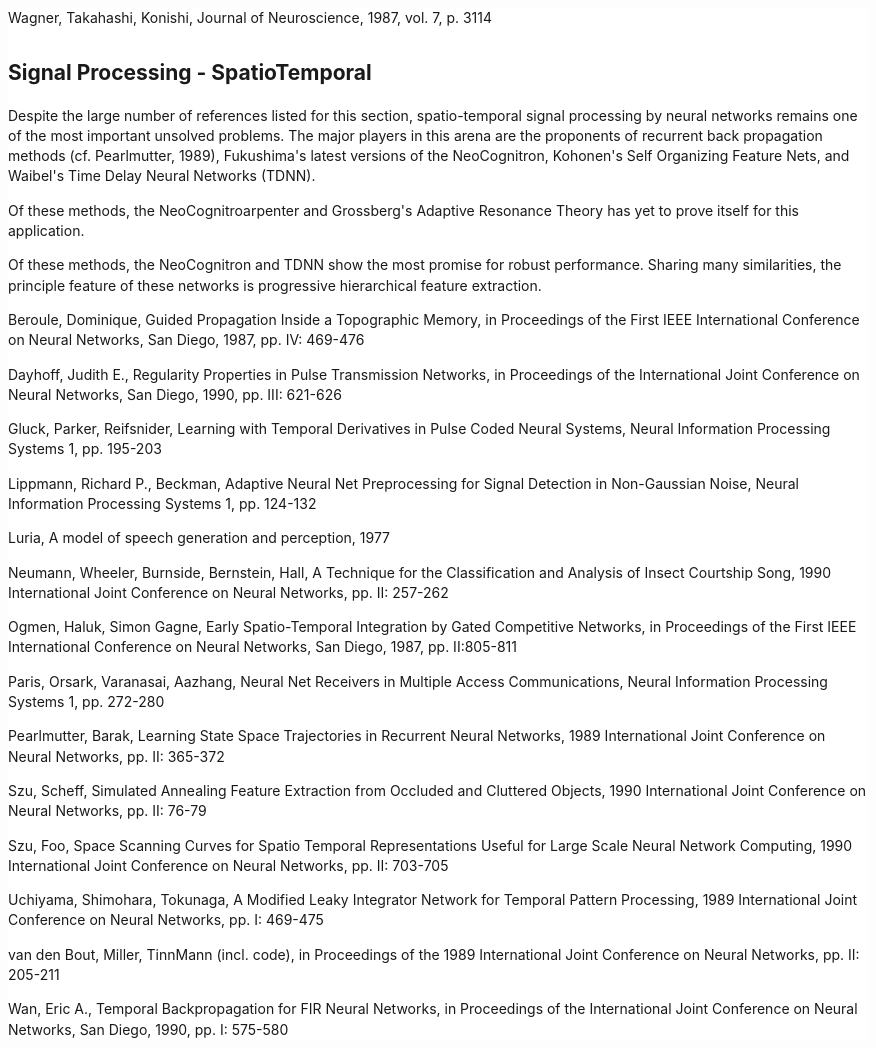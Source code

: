 Wagner, Takahashi, Konishi, Journal of Neuroscience, 1987, vol. 7, p. 3114


Signal Processing - SpatioTemporal
----------------------------------

Despite the large number of references listed for this section, spatio-temporal signal processing by neural networks remains one of the most important unsolved problems. The major players in this arena are the proponents of recurrent back propagation methods (cf. Pearlmutter, 1989), Fukushima's latest versions of the NeoCognitron, Kohonen's Self Organizing Feature Nets, and Waibel's Time Delay Neural Networks (TDNN).

Of these methods, the NeoCognitroarpenter and Grossberg's Adaptive Resonance Theory has yet to prove itself for this application.


Of these methods, the NeoCognitron and TDNN show the most promise for robust performance. Sharing many similarities, the principle feature of these networks is progressive hierarchical feature extraction.

Beroule, Dominique, Guided Propagation Inside a Topographic Memory, in Proceedings of the First IEEE International Conference on Neural Networks, San Diego, 1987, pp. IV: 469-476

Dayhoff, Judith E., Regularity Properties in Pulse Transmission Networks, in Proceedings of the International Joint Conference on Neural Networks,   San Diego, 1990, pp. III: 621-626

Gluck, Parker, Reifsnider, Learning with Temporal Derivatives in Pulse Coded Neural Systems, Neural Information Processing Systems 1, pp. 195-203

Lippmann, Richard P., Beckman, Adaptive Neural Net Preprocessing for Signal Detection in Non-Gaussian Noise, Neural Information Processing Systems 1, pp. 124-132

Luria, A model of speech generation and perception, 1977

Neumann, Wheeler, Burnside, Bernstein, Hall, A Technique for the Classification and Analysis of    Insect Courtship Song, 1990 International Joint Conference on Neural Networks, pp. II: 257-262

Ogmen, Haluk, Simon Gagne, Early Spatio-Temporal Integration by Gated Competitive Networks, in Proceedings of the First IEEE International Conference on Neural Networks, San Diego, 1987, pp. II:805-811

Paris, Orsark, Varanasai, Aazhang, Neural Net Receivers in Multiple Access Communications, Neural Information Processing Systems 1, pp. 272-280

Pearlmutter, Barak, Learning State Space Trajectories in Recurrent Neural Networks, 1989 International Joint Conference on Neural Networks, pp. II: 365-372

Szu, Scheff, Simulated Annealing Feature Extraction from Occluded and Cluttered Objects, 1990 International Joint Conference on Neural Networks, pp. II: 76-79

Szu, Foo, Space Scanning Curves for Spatio Temporal Representations Useful for Large Scale Neural Network Computing, 1990 International Joint Conference on Neural Networks, pp. II: 703-705

Uchiyama, Shimohara, Tokunaga, A Modified Leaky Integrator Network for Temporal Pattern Processing, 1989 International Joint Conference on Neural Networks, pp. I: 469-475

van den Bout, Miller, TinnMann (incl. code), in Proceedings of the 1989 International Joint Conference on Neural Networks,   pp. II: 205-211

Wan, Eric A., Temporal Backpropagation for FIR Neural Networks, in Proceedings of the International Joint Conference on Neural Networks, San Diego, 1990, pp. I: 575-580
